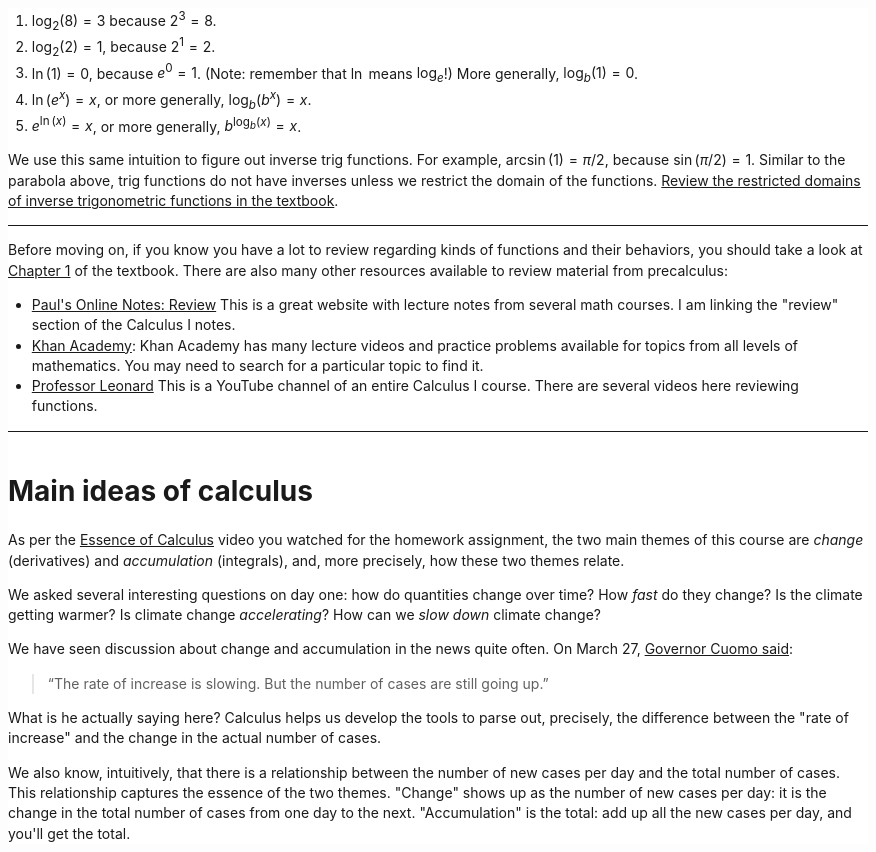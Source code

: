 1. $\log_2(8) = 3$ because $2^3 = 8$.
2. $\log_2(2) = 1$, because $2^1 = 2$.
3. $\ln(1) = 0$, because $e^0 = 1$. (Note: remember that $\ln$ means $\log_e$!) More generally, $\log_b(1) = 0$.
4. $\ln(e^x) = x$, or more generally, $\log_b(b^x) = x$.
5. $e^{\ln(x)} = x$, or more generally, $b^{\log_b(x)} = x$.

We use this same intuition to figure out inverse trig functions. For example, $\arcsin(1) = \pi/2$, because $\sin(\pi/2) = 1$. Similar to the parabola above, trig functions do not have inverses unless we restrict the domain of the functions. [Review the restricted domains of inverse trigonometric functions in the textbook](https://openstax.org/books/calculus-volume-1/pages/1-4-inverse-functions#fs-id1170572141300).

---

Before moving on, if you know you have a lot to review regarding kinds of functions and their behaviors, you should take a look at [Chapter 1](https://openstax.org/books/calculus-volume-1/pages/1-introduction) of the textbook. There are also many other resources available to review material from precalculus:

* [Paul's Online Notes: Review](https://tutorial.math.lamar.edu/classes/calci/ReviewIntro.aspx) This is a great website with lecture notes from several math courses. I am linking the "review" section of the Calculus I notes.
* [Khan Academy](https://www.khanacademy.org/): Khan Academy has many lecture videos and practice problems available for topics from all levels of mathematics. You may need to search for a particular topic to find it.
* [Professor Leonard](https://www.youtube.com/watch?v=1EGFSefe5II&list=PLF797E961509B4EB5&index=2) This is a YouTube channel of an entire Calculus I course. There are several videos here reviewing functions.

---

# Main ideas of calculus

As per the [Essence of Calculus](https://www.youtube.com/watch?v=WUvTyaaNkzM) video you watched for the homework assignment, the two main themes of this course are *change* (derivatives) and *accumulation* (integrals), and, more precisely, how these two themes relate.

We asked several interesting questions on day one: how do quantities change over time? How *fast* do they change? Is the climate getting warmer? Is climate change *accelerating*? How can we *slow down* climate change?

We have seen discussion about change and accumulation in the news quite often. On March 27, [Governor Cuomo said](https://www.cnbc.com/2020/03/27/new-york-gov-andrew-cuomo-extends-school-closures-as-coronavirus-cases-rise.html):

> “The rate of increase is slowing. But the number of cases are still going up.”

What is he actually saying here? Calculus helps us develop the tools to parse out, precisely, the difference between the "rate of increase" and the change in the actual number of cases.

We also know, intuitively, that there is a relationship between the number of new cases per day and the total number of cases. This relationship captures the essence of the two themes. "Change" shows up as the number of new cases per day: it is the change in the total number of cases from one day to the next. "Accumulation" is the total: add up all the new cases per day, and you'll get the total.
